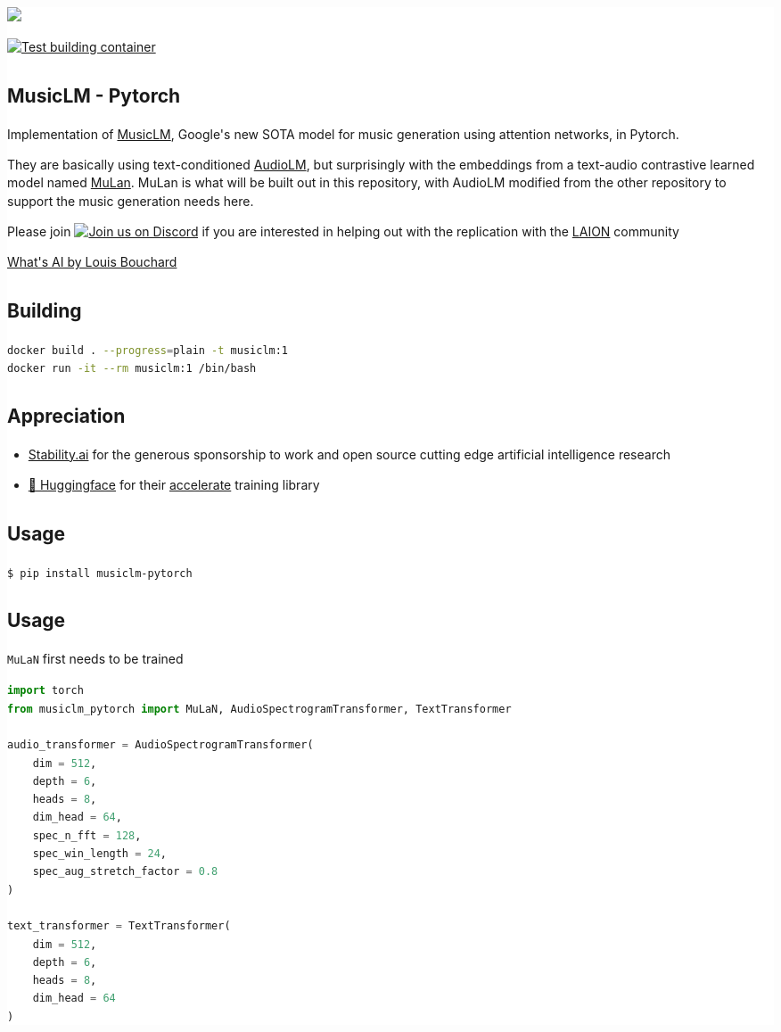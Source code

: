 <img src="./musiclm.png" width="450px"></img>
  
[![Test building container](https://github.com/pycabbage/musiclm-pytorch/actions/workflows/build-container.yml/badge.svg)](https://github.com/pycabbage/musiclm-pytorch/actions/workflows/build-container.yml)
## MusicLM - Pytorch

Implementation of <a href="https://google-research.github.io/seanet/musiclm/examples/">MusicLM</a>, Google's new SOTA model for music generation using attention networks, in Pytorch.

They are basically using text-conditioned <a href="https://github.com/lucidrains/audiolm-pytorch">AudioLM</a>, but surprisingly with the embeddings from a text-audio contrastive learned model named <a href="https://arxiv.org/abs/2208.12415">MuLan</a>. MuLan is what will be built out in this repository, with AudioLM modified from the other repository to support the music generation needs here.

Please join <a href="https://discord.gg/xBPBXfcFHd"><img alt="Join us on Discord" src="https://img.shields.io/discord/823813159592001537?color=5865F2&logo=discord&logoColor=white"></a> if you are interested in helping out with the replication with the <a href="https://laion.ai/">LAION</a> community

<a href="https://www.youtube.com/watch?v=jTrYIGxOuKQ">What's AI by Louis Bouchard</a>

## Building

```bash
docker build . --progress=plain -t musiclm:1
docker run -it --rm musiclm:1 /bin/bash
```

## Appreciation

- <a href="https://stability.ai/">Stability.ai</a> for the generous sponsorship to work and open source cutting edge artificial intelligence research

- <a href="https://huggingface.co/">🤗 Huggingface</a> for their <a href="https://huggingface.co/docs/accelerate/index">accelerate</a> training library

## Usage

```install
$ pip install musiclm-pytorch
```

## Usage

`MuLaN` first needs to be trained

```python
import torch
from musiclm_pytorch import MuLaN, AudioSpectrogramTransformer, TextTransformer

audio_transformer = AudioSpectrogramTransformer(
    dim = 512,
    depth = 6,
    heads = 8,
    dim_head = 64,
    spec_n_fft = 128,
    spec_win_length = 24,
    spec_aug_stretch_factor = 0.8
)

text_transformer = TextTransformer(
    dim = 512,
    depth = 6,
    heads = 8,
    dim_head = 64
)

```